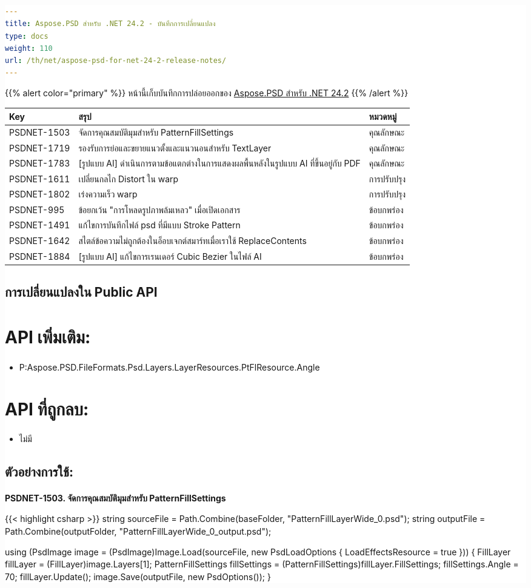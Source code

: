 ```yaml
---
title: Aspose.PSD สำหรับ .NET 24.2 - บันทึกการเปลี่ยนแปลง
type: docs
weight: 110
url: /th/net/aspose-psd-for-net-24-2-release-notes/
---
```


{{% alert color="primary" %}}
หน้านี้เก็บบันทึกการปล่อยออกของ [Aspose.PSD สำหรับ .NET 24.2](https://www.nuget.org/packages/Aspose.PSD/)
{{% /alert %}}

| **Key**     | **สรุป**                                                                      | **หมวดหมู่**  |
|:------------|:------------------------------------------------------------------------------|:-------------|
| PSDNET-1503 | จัดการคุณสมบัติมุมสำหรับ PatternFillSettings                               |   คุณลักษณะ   |
| PSDNET-1719 | รองรับการย่อและขยายแนวตั้งและแนวนอนสำหรับ TextLayer                    |     คุณลักษณะ     |
| PSDNET-1783 | [รูปแบบ AI] ดำเนินการตามข้อแตกต่างในการแสดงผลพื้นหลังในรูปแบบ AI ที่ขึ้นอยู่กับ PDF   |     คุณลักษณะ     |
| PSDNET-1611 | เปลี่ยนกลไก Distort ใน warp                                             |     การปรับปรุง     |
| PSDNET-1802 | เร่งความเร็ว warp                                                                |     การปรับปรุง     |
| PSDNET-995  | ข้อยกเว้น "การโหลดรูปภาพล้มเหลว" เมื่อเปิดเอกสาร                         |     ข้อบกพร่อง     |
| PSDNET-1491 | แก้ไขการบันทึกไฟล์ psd ที่มีแบบ Stroke Pattern                                   |     ข้อบกพร่อง     |
| PSDNET-1642 | สไตล์ข้อความไม่ถูกต้องในอ็อบเจกต์สมาร์ทเมื่อเราใช้ ReplaceContents    |     ข้อบกพร่อง     |
| PSDNET-1884 | [รูปแบบ AI] แก้ไขการเรนเดอร์ Cubic Bezier ในไฟล์ AI                        |     ข้อบกพร่อง     |

## **การเปลี่ยนแปลงใน Public API**
# **API เพิ่มเติม:**
- P:Aspose.PSD.FileFormats.Psd.Layers.LayerResources.PtFlResource.Angle

# **API ที่ถูกลบ:**
- ไม่มี

## **ตัวอย่างการใช้:**

**PSDNET-1503. จัดการคุณสมบัติมุมสำหรับ PatternFillSettings**

{{< highlight csharp >}}
string sourceFile = Path.Combine(baseFolder, "PatternFillLayerWide_0.psd");
string outputFile = Path.Combine(outputFolder, "PatternFillLayerWide_0_output.psd");

using (PsdImage image = (PsdImage)Image.Load(sourceFile, new PsdLoadOptions { LoadEffectsResource = true }))
{
    FillLayer fillLayer = (FillLayer)image.Layers[1];
    PatternFillSettings fillSettings = (PatternFillSettings)fillLayer.FillSettings;
    fillSettings.Angle = 70;
    fillLayer.Update();
    image.Save(outputFile, new PsdOptions());
}
